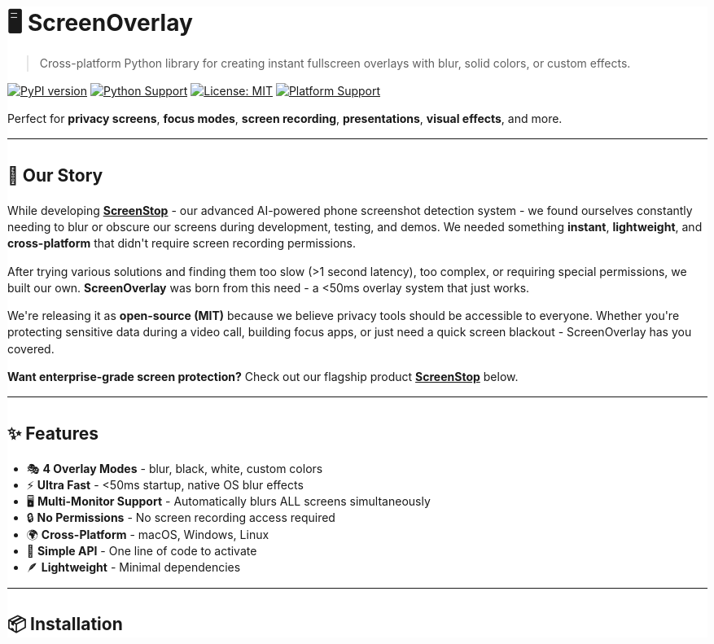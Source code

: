 # 🖥️ ScreenOverlay

> Cross-platform Python library for creating instant fullscreen overlays with blur, solid colors, or custom effects.

[![PyPI version](https://img.shields.io/pypi/v/screenoverlay.svg)](https://pypi.org/project/screenoverlay/)
[![Python Support](https://img.shields.io/pypi/pyversions/screenoverlay.svg)](https://pypi.org/project/screenoverlay/)
[![License: MIT](https://img.shields.io/badge/License-MIT-yellow.svg)](https://opensource.org/licenses/MIT)
[![Platform Support](https://img.shields.io/badge/platform-macOS%20%7C%20Windows%20%7C%20Linux-blue.svg)](https://github.com/yourusername/screenoverlay)

Perfect for **privacy screens**, **focus modes**, **screen recording**, **presentations**, **visual effects**, and more.

---

## 📖 Our Story

While developing **[ScreenStop](https://github.com/pekay/screenstop)** - our advanced AI-powered phone screenshot detection system - we found ourselves constantly needing to blur or obscure our screens during development, testing, and demos. We needed something **instant**, **lightweight**, and **cross-platform** that didn't require screen recording permissions.

After trying various solutions and finding them too slow (>1 second latency), too complex, or requiring special permissions, we built our own. **ScreenOverlay** was born from this need - a <50ms overlay system that just works.

We're releasing it as **open-source (MIT)** because we believe privacy tools should be accessible to everyone. Whether you're protecting sensitive data during a video call, building focus apps, or just need a quick screen blackout - ScreenOverlay has you covered.

**Want enterprise-grade screen protection?** Check out our flagship product **[ScreenStop](#-interested-in-advanced-screen-protection)** below.

---

## ✨ Features

- 🎭 **4 Overlay Modes** - blur, black, white, custom colors
- ⚡ **Ultra Fast** - <50ms startup, native OS blur effects
- 🖥️ **Multi-Monitor Support** - Automatically blurs ALL screens simultaneously
- 🔒 **No Permissions** - No screen recording access required
- 🌍 **Cross-Platform** - macOS, Windows, Linux
- 🎯 **Simple API** - One line of code to activate
- 🪶 **Lightweight** - Minimal dependencies

---

## 📦 Installation
